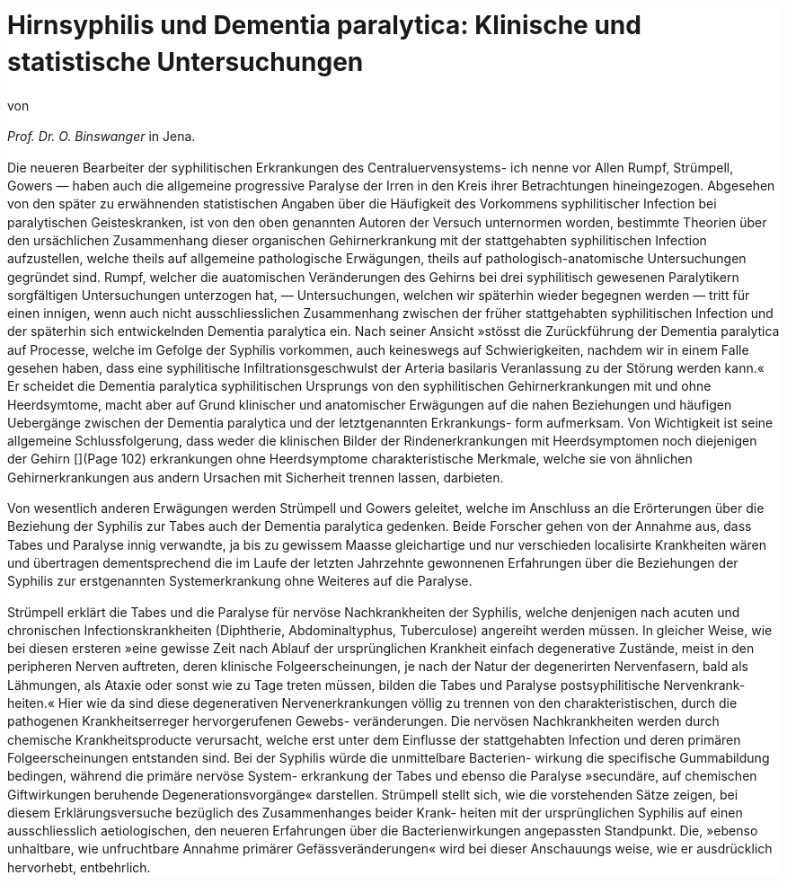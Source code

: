 # Hirnsyphilis und Dementia paralytica: Klinische und statistische Untersuchungen

von

*Prof. Dr. O. Binswanger* in Jena.



Die neueren Bearbeiter der syphilitischen Erkrankungen des Centraluervensystems-
ich nenne vor Allen Rumpf, Strümpell, Gowers — haben auch die allgemeine progressive
Paralyse der Irren in den Kreis ihrer Betrachtungen hineingezogen. Abgesehen von den
später zu erwähnenden statistischen Angaben über die Häufigkeit des Vorkommens syphilitischer
Infection bei paralytischen Geisteskranken, ist von den oben genannten Autoren der Versuch
unternormen worden, bestimmte Theorien über den ursächlichen Zusammenhang dieser
organischen Gehirnerkrankung mit der stattgehabten syphilitischen Infection aufzustellen,
welche theils auf allgemeine pathologische Erwägungen, theils auf pathologisch-anatomische
Untersuchungen gegründet sind. Rumpf, welcher die auatomischen Veränderungen des
Gehirns bei drei syphilitisch gewesenen Paralytikern sorgfältigen Untersuchungen unterzogen
hat, — Untersuchungen, welchen wir späterhin wieder begegnen werden — tritt für einen
innigen, wenn auch nicht ausschliesslichen Zusammenhang zwischen der früher stattgehabten
syphilitischen Infection und der späterhin sich entwickelnden Dementia paralytica ein. Nach
seiner Ansicht »stösst die Zurückführung der Dementia paralytica auf Processe, welche im
Gefolge der Syphilis vorkommen, auch keineswegs auf Schwierigkeiten, nachdem wir in
einem Falle gesehen haben, dass eine syphilitische Infiltrationsgeschwulst der Arteria basilaris
Veranlassung zu der Störung werden kann.« Er scheidet die Dementia paralytica syphilitischen
Ursprungs von den syphilitischen Gehirnerkrankungen mit und ohne Heerdsymtome, macht
aber auf Grund klinischer und anatomischer Erwägungen auf die nahen Beziehungen und
häufigen Uebergänge zwischen der Dementia paralytica und der letztgenannten Erkrankungs-
form aufmerksam. Von Wichtigkeit ist seine allgemeine Schlussfolgerung, dass weder die
klinischen Bilder der Rindenerkrankungen mit Heerdsymptomen noch diejenigen der Gehirn
[](Page 102)
erkrankungen ohne Heerdsymptome charakteristische Merkmale, welche sie von ähnlichen
Gehirnerkrankungen aus andern Ursachen mit Sicherheit trennen lassen, darbieten.

Von wesentlich anderen Erwägungen werden Strümpell und Gowers geleitet, welche
im Anschluss an die Erörterungen über die Beziehung der Syphilis zur Tabes auch der
Dementia paralytica gedenken. Beide Forscher gehen von der Annahme aus, dass Tabes und
Paralyse innig verwandte, ja bis zu gewissem Maasse gleichartige und nur verschieden
localisirte Krankheiten wären und übertragen dementsprechend die im Laufe der letzten
Jahrzehnte gewonnenen Erfahrungen über die Beziehungen der Syphilis zur erstgenannten
Systemerkrankung ohne Weiteres auf die Paralyse.

Strümpell erklärt die Tabes und die Paralyse für nervöse Nachkrankheiten der
Syphilis, welche denjenigen nach acuten und chronischen Infectionskrankheiten (Diphtherie,
Abdominaltyphus, Tuberculose) angereiht werden müssen. In gleicher Weise, wie bei diesen
ersteren »eine gewisse Zeit nach Ablauf der ursprünglichen Krankheit einfach degenerative
Zustände, meist in den peripheren Nerven auftreten, deren klinische Folgeerscheinungen, je
nach der Natur der degenerirten Nervenfasern, bald als Lähmungen, als Ataxie oder sonst
wie zu Tage treten müssen, bilden die Tabes und Paralyse postsyphilitische Nervenkrank-
heiten.« Hier wie da sind diese degenerativen Nervenerkrankungen völlig zu trennen von
den charakteristischen, durch die pathogenen Krankheitserreger hervorgerufenen Gewebs-
veränderungen. Die nervösen Nachkrankheiten werden durch chemische Krankheitsproducte
verursacht, welche erst unter dem Einflusse der stattgehabten Infection und deren primären
Folgeerscheinungen entstanden sind. Bei der Syphilis würde die unmittelbare Bacterien-
wirkung die specifische Gummabildung bedingen, während die primäre nervöse System-
erkrankung der Tabes und ebenso die Paralyse »secundäre, auf chemischen Giftwirkungen
beruhende Degenerationsvorgänge« darstellen. Strümpell stellt sich, wie die vorstehenden
Sätze zeigen, bei diesem Erklärungsversuche bezüglich des Zusammenhanges beider Krank-
heiten mit der ursprünglichen Syphilis auf einen ausschliesslich aetiologischen, den neueren
Erfahrungen über die Bacterienwirkungen angepassten Standpunkt. Die, »ebenso unhaltbare,
wie unfruchtbare Annahme primärer Gefässveränderungen« wird bei dieser Anschauungs
weise, wie er ausdrücklich hervorhebt, entbehrlich.
